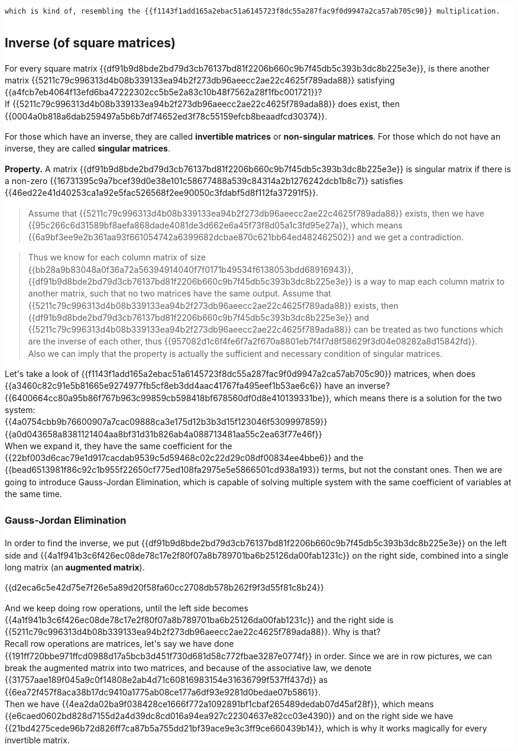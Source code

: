 	which is kind of, resembling the {{f1143f1add165a2ebac51a6145723f8dc55a287fac9f0d9947a2ca57ab705c90}} multiplication.

## Inverse (of square matrices)
For every square matrix {{df91b9d8bde2bd79d3cb76137bd81f2206b660c9b7f45db5c393b3dc8b225e3e}}, is there another matrix {{5211c79c996313d4b08b339133ea94b2f273db96aeecc2ae22c4625f789ada88}} satisfying {{a4fcb7eb4064f13efd6ba47222302cc5b5e2a83c10b48f7562a28f1fbc001721}}?  
If {{5211c79c996313d4b08b339133ea94b2f273db96aeecc2ae22c4625f789ada88}} does exist, then {{0004a0b818a6dab259497a5b6b7df74652ed3f78c55159efcb8beaadfcd30374}}.

For those which have an inverse, they are called **invertible matrices** or **non-singular matrices**.
For those which do not have an inverse, they are called **singular matrices**.

**Property.** A matrix {{df91b9d8bde2bd79d3cb76137bd81f2206b660c9b7f45db5c393b3dc8b225e3e}} is singular matrix if there is a non-zero {{16731395c9a7bcef39d0e38e101c58677488a539c84314a2b1276242dcb1b8c7}} satisfies {{46ed22e41d40253ca1a92e5fac526568f2ee90050c3fdabf5d8f112fa37291f5}}.  
> Assume that {{5211c79c996313d4b08b339133ea94b2f273db96aeecc2ae22c4625f789ada88}} exists, then we have {{95c266c6d31589bf8aefa868dade4081de3d662e6a45f73f8d05a1c3fd95e27a}}, which means {{6a9bf3ee9e2b361aa93f661054742a6399682dcbae870c621bb64ed482462502}} and we get a contradiction.

> Thus we know for each column matrix of size {{bb28a9b83048a0f36a72a56394914040f7f0171b49534f6138053bdd68916943}}, {{df91b9d8bde2bd79d3cb76137bd81f2206b660c9b7f45db5c393b3dc8b225e3e}} is a way to map each column matrix to another matrix, such that no two matrices have the same output.
> Assume that {{5211c79c996313d4b08b339133ea94b2f273db96aeecc2ae22c4625f789ada88}} exists, then {{df91b9d8bde2bd79d3cb76137bd81f2206b660c9b7f45db5c393b3dc8b225e3e}} and {{5211c79c996313d4b08b339133ea94b2f273db96aeecc2ae22c4625f789ada88}} can be treated as two functions which are the inverse of each other, thus {{957082d1c6f4fe6f7a2f670a8801eb7f4f7d8f58629f3d04e08282a8d15842fd}}.  
> Also we can imply that the property is actually the sufficient and necessary condition of singular matrices.  

Let's take a look of {{f1143f1add165a2ebac51a6145723f8dc55a287fac9f0d9947a2ca57ab705c90}} matrices, when does {{a3460c82c91e5b81665e9274977fb5cf8eb3dd4aac41767fa495eef1b53ae6c6}} have an inverse?  
{{6400664cc80a95b86f767b963c99859cb598418bf678560df0d8e410139331be}}, which means there is a solution for the two system:  
{{4a0754cbb9b76600907a7cac09888ca3e175d12b3b3d15f123046f5309997859}}  
{{a0d043658a8381121404aa8bf31d31b826ab4a088713481aa55c2ea63f77e46f}}  
When we expand it, they have the same coefficient for the {{22bf003d6cac79e1d917cacdab9539c5d59468c02c22d29c08df00834ee4bbe6}} and the {{bead6513981f86c92c1b955f22650cf775ed108fa2975e5e5866501cd938a193}} terms, but not the constant ones.
Then we are going to introduce Gauss-Jordan Elimination, which is capable of solving multiple system with the same coefficient of variables at the same time.

### Gauss-Jordan Elimination
In order to find the inverse, we put {{df91b9d8bde2bd79d3cb76137bd81f2206b660c9b7f45db5c393b3dc8b225e3e}} on the left side and {{4a1f941b3c6f426ec08de78c17e2f80f07a8b789701ba6b25126da00fab1231c}} on the right side, combined into a single long matrix (an **augmented matrix**).  

{{d2eca6c5e42d75e7f26e5a89d20f58fa60cc2708db578b262f9f3d55f81c8b24}}
  
And we keep doing row operations, until the left side becomes {{4a1f941b3c6f426ec08de78c17e2f80f07a8b789701ba6b25126da00fab1231c}} and the right side is {{5211c79c996313d4b08b339133ea94b2f273db96aeecc2ae22c4625f789ada88}}. Why is that?  
Recall row operations are matrices, let's say we have done {{191ff720bbe971ffcd0988d17a5bcb3d451f730d681d58c772fbae3287e0774f}} in order. Since we are in row pictures, we can break the augmented matrix into two matrices, and because of the associative law, we denote {{31757aae189f045a9c0f14808e2ab4d71c60816983154e31636799f537ff437d}} as {{6ea72f457f8aca38b17dc9410a1775ab08ce177a6df93e9281d0bedae07b5861}}.  
Then we have {{4ea2da02ba9f038428ce1666f772a1092891bf1cbaf265489dedab07d45af28f}}, which means {{e6caed0602bd828d7155d2a4d39dc8cd016a94ea927c22304637e82cc03e4390}} and on the right side we have {{21bd4275cede96b72d826ff7ca87b5a755dd21bf39ace9e3c3ff9ce660439b14}}, which is why it works magically for every invertible matrix.
